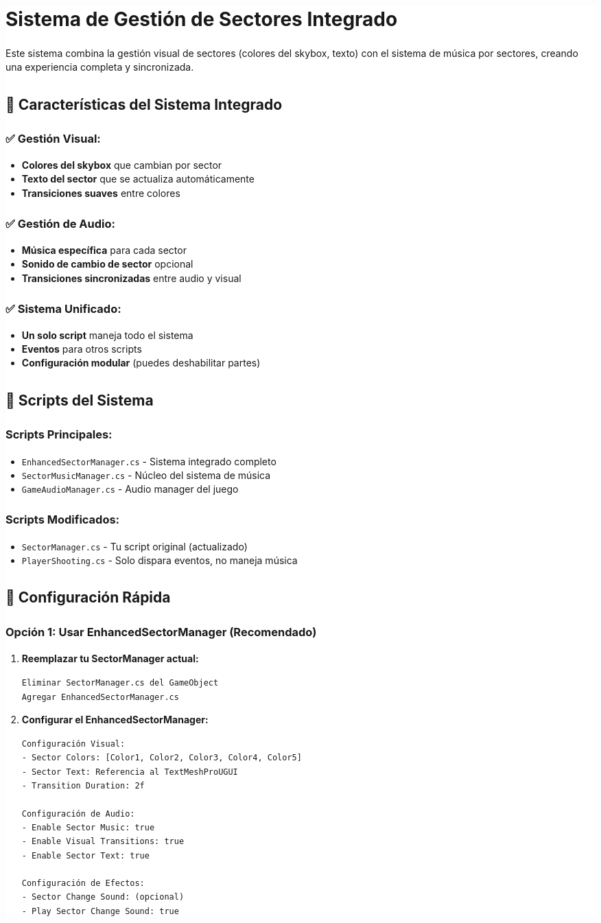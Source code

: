 # Sistema de Gestión de Sectores Integrado

Este sistema combina la gestión visual de sectores (colores del skybox, texto) con el sistema de música por sectores, creando una experiencia completa y sincronizada.

## 🎯 **Características del Sistema Integrado**

### ✅ **Gestión Visual:**
- **Colores del skybox** que cambian por sector
- **Texto del sector** que se actualiza automáticamente
- **Transiciones suaves** entre colores

### ✅ **Gestión de Audio:**
- **Música específica** para cada sector
- **Sonido de cambio de sector** opcional
- **Transiciones sincronizadas** entre audio y visual

### ✅ **Sistema Unificado:**
- **Un solo script** maneja todo el sistema
- **Eventos** para otros scripts
- **Configuración modular** (puedes deshabilitar partes)

## 📁 **Scripts del Sistema**

### **Scripts Principales:**
- `EnhancedSectorManager.cs` - Sistema integrado completo
- `SectorMusicManager.cs` - Núcleo del sistema de música
- `GameAudioManager.cs` - Audio manager del juego

### **Scripts Modificados:**
- `SectorManager.cs` - Tu script original (actualizado)
- `PlayerShooting.cs` - Solo dispara eventos, no maneja música

## 🚀 **Configuración Rápida**

### **Opción 1: Usar EnhancedSectorManager (Recomendado)**

1. **Reemplazar tu SectorManager actual:**
   ```
   Eliminar SectorManager.cs del GameObject
   Agregar EnhancedSectorManager.cs
   ```

2. **Configurar el EnhancedSectorManager:**
   ```
   Configuración Visual:
   - Sector Colors: [Color1, Color2, Color3, Color4, Color5]
   - Sector Text: Referencia al TextMeshProUGUI
   - Transition Duration: 2f
   
   Configuración de Audio:
   - Enable Sector Music: true
   - Enable Visual Transitions: true
   - Enable Sector Text: true
   
   Configuración de Efectos:
   - Sector Change Sound: (opcional)
   - Play Sector Change Sound: true
   ```
